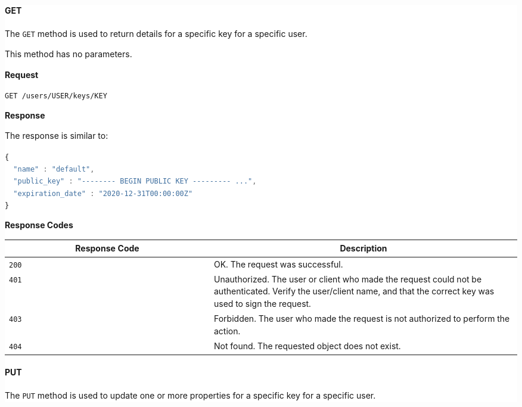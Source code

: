 #### GET

The `GET` method is used to return details for a specific key for a
specific user.

This method has no parameters.

**Request**

```none
GET /users/USER/keys/KEY
```

**Response**

The response is similar to:

```javascript
{
  "name" : "default",
  "public_key" : "-------- BEGIN PUBLIC KEY --------- ...",
  "expiration_date" : "2020-12-31T00:00:00Z"
}
```

**Response Codes**

<table>
<colgroup>
<col style="width: 40%" />
<col style="width: 60%" />
</colgroup>
<thead>
<tr class="header">
<th>Response Code</th>
<th>Description</th>
</tr>
</thead>
<tbody>
<tr>
<td><code>200</code></td>
<td>OK. The request was successful.</td>
</tr>
<tr>
<td><code>401</code></td>
<td>Unauthorized. The user or client who made the request could not be authenticated. Verify the user/client name, and that the correct key was used to sign the request.</td>
</tr>
<tr>
<td><code>403</code></td>
<td>Forbidden. The user who made the request is not authorized to perform the action.</td>
</tr>
<tr>
<td><code>404</code></td>
<td>Not found. The requested object does not exist.</td>
</tr>
</tbody>
</table>

#### PUT

The `PUT` method is used to update one or more properties for a specific
key for a specific user.

